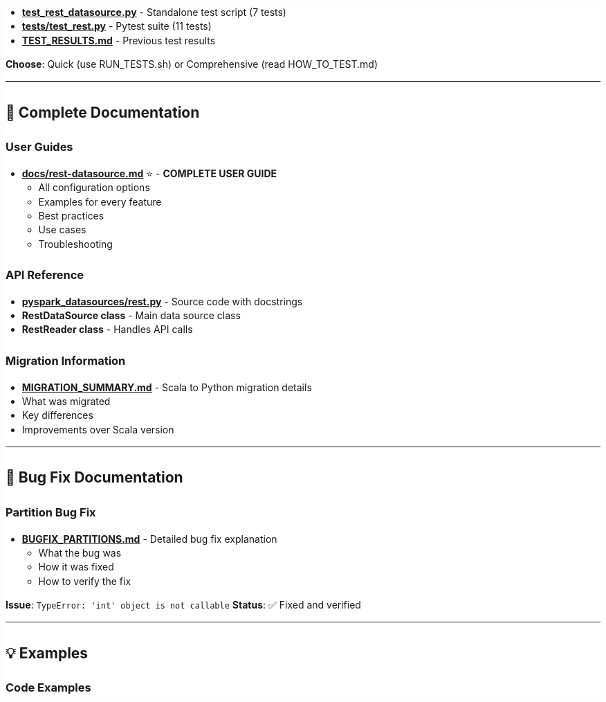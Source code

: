 - **[test_rest_datasource.py](test_rest_datasource.py)** - Standalone test script (7 tests)
- **[tests/test_rest.py](tests/test_rest.py)** - Pytest suite (11 tests)
- **[TEST_RESULTS.md](TEST_RESULTS.md)** - Previous test results

**Choose**: Quick (use RUN_TESTS.sh) or Comprehensive (read HOW_TO_TEST.md)

---

## 📖 Complete Documentation

### User Guides

- **[docs/rest-datasource.md](docs/rest-datasource.md)** ⭐ - **COMPLETE USER GUIDE**
  - All configuration options
  - Examples for every feature
  - Best practices
  - Use cases
  - Troubleshooting

### API Reference

- **[pyspark_datasources/rest.py](pyspark_datasources/rest.py)** - Source code with docstrings
- **RestDataSource class** - Main data source class
- **RestReader class** - Handles API calls

### Migration Information

- **[MIGRATION_SUMMARY.md](MIGRATION_SUMMARY.md)** - Scala to Python migration details
- What was migrated
- Key differences
- Improvements over Scala version

---

## 🐛 Bug Fix Documentation

### Partition Bug Fix

- **[BUGFIX_PARTITIONS.md](BUGFIX_PARTITIONS.md)** - Detailed bug fix explanation
  - What the bug was
  - How it was fixed
  - How to verify the fix

**Issue**: `TypeError: 'int' object is not callable`
**Status**: ✅ Fixed and verified

---

## 💡 Examples

### Code Examples
